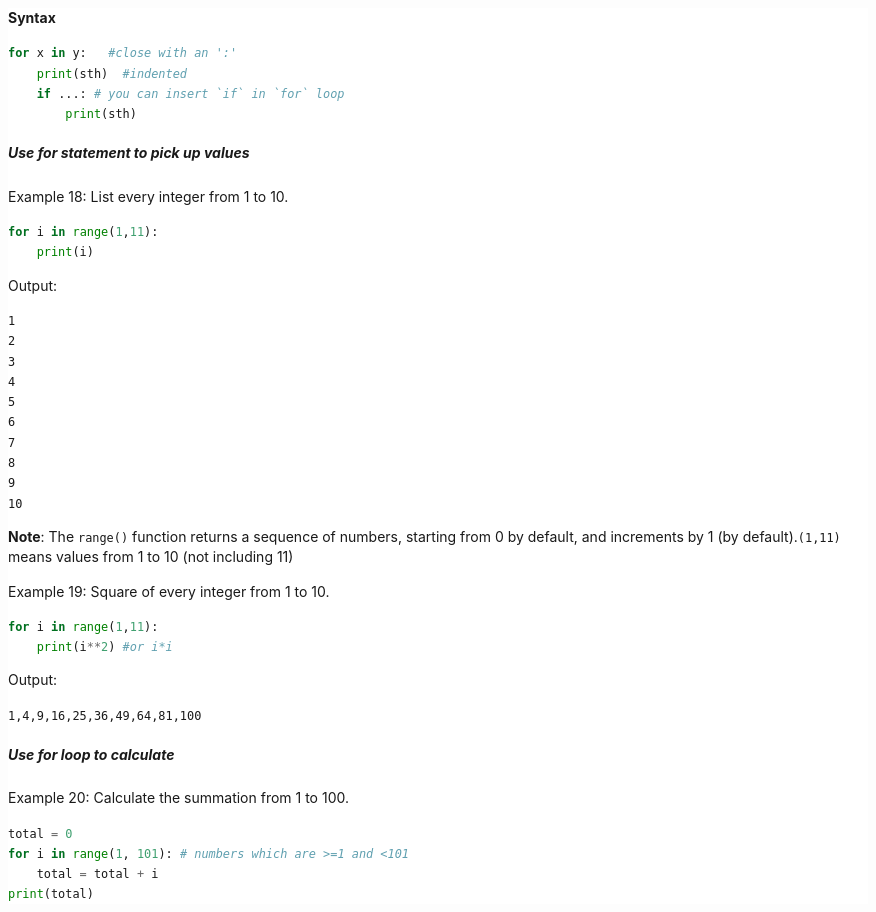 **Syntax** 

```python
for x in y:   #close with an ':'
    print(sth)  #indented
    if ...: # you can insert `if` in `for` loop
        print(sth)
```

##### Use for statement to pick up values

Example 18: List every integer from 1 to 10.

```python
for i in range(1,11):
    print(i)
```

Output:

```text
1
2
3
4
5
6
7
8
9
10
```

**Note**: The `range()` function returns a sequence of numbers, starting from 0 by default, and increments by 1 (by default).`(1,11)` means values from 1 to 10 (not including 11)

Example 19: Square of every integer from 1 to 10.

```python
for i in range(1,11):
    print(i**2) #or i*i
```

Output:

```text
1,4,9,16,25,36,49,64,81,100
```

##### Use for loop to calculate

Example 20: Calculate the summation from 1 to 100.

```python
total = 0
for i in range(1, 101): # numbers which are >=1 and <101
    total = total + i
print(total)
```
